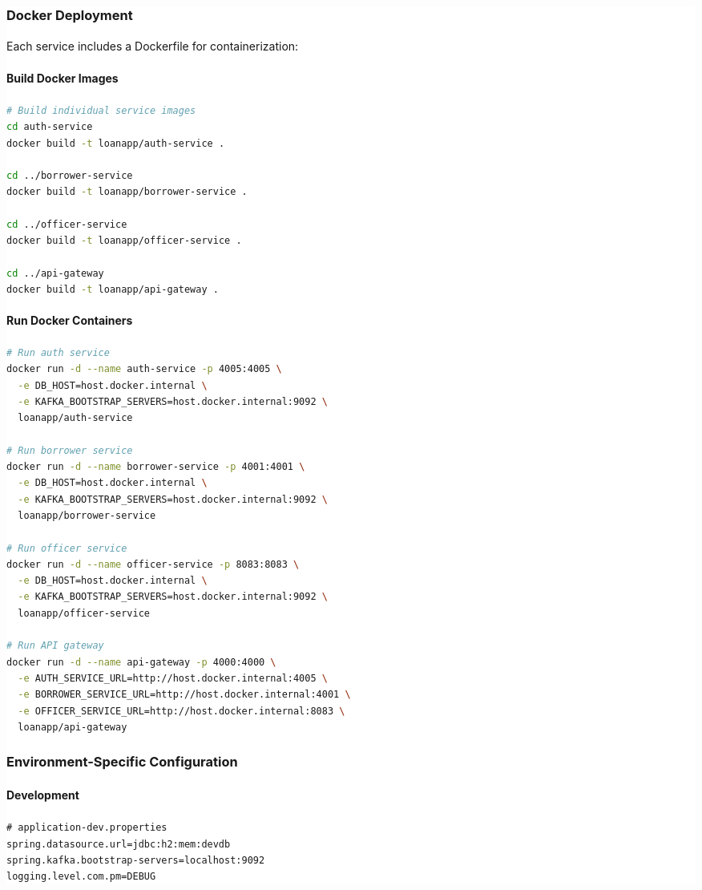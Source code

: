 ### Docker Deployment

Each service includes a Dockerfile for containerization:

#### Build Docker Images
```bash
# Build individual service images
cd auth-service
docker build -t loanapp/auth-service .

cd ../borrower-service  
docker build -t loanapp/borrower-service .

cd ../officer-service
docker build -t loanapp/officer-service .

cd ../api-gateway
docker build -t loanapp/api-gateway .
```

#### Run Docker Containers
```bash
# Run auth service
docker run -d --name auth-service -p 4005:4005 \
  -e DB_HOST=host.docker.internal \
  -e KAFKA_BOOTSTRAP_SERVERS=host.docker.internal:9092 \
  loanapp/auth-service

# Run borrower service  
docker run -d --name borrower-service -p 4001:4001 \
  -e DB_HOST=host.docker.internal \
  -e KAFKA_BOOTSTRAP_SERVERS=host.docker.internal:9092 \
  loanapp/borrower-service

# Run officer service
docker run -d --name officer-service -p 8083:8083 \
  -e DB_HOST=host.docker.internal \
  -e KAFKA_BOOTSTRAP_SERVERS=host.docker.internal:9092 \
  loanapp/officer-service

# Run API gateway
docker run -d --name api-gateway -p 4000:4000 \
  -e AUTH_SERVICE_URL=http://host.docker.internal:4005 \
  -e BORROWER_SERVICE_URL=http://host.docker.internal:4001 \
  -e OFFICER_SERVICE_URL=http://host.docker.internal:8083 \
  loanapp/api-gateway
```

### Environment-Specific Configuration

#### Development
```properties
# application-dev.properties
spring.datasource.url=jdbc:h2:mem:devdb
spring.kafka.bootstrap-servers=localhost:9092
logging.level.com.pm=DEBUG
```
